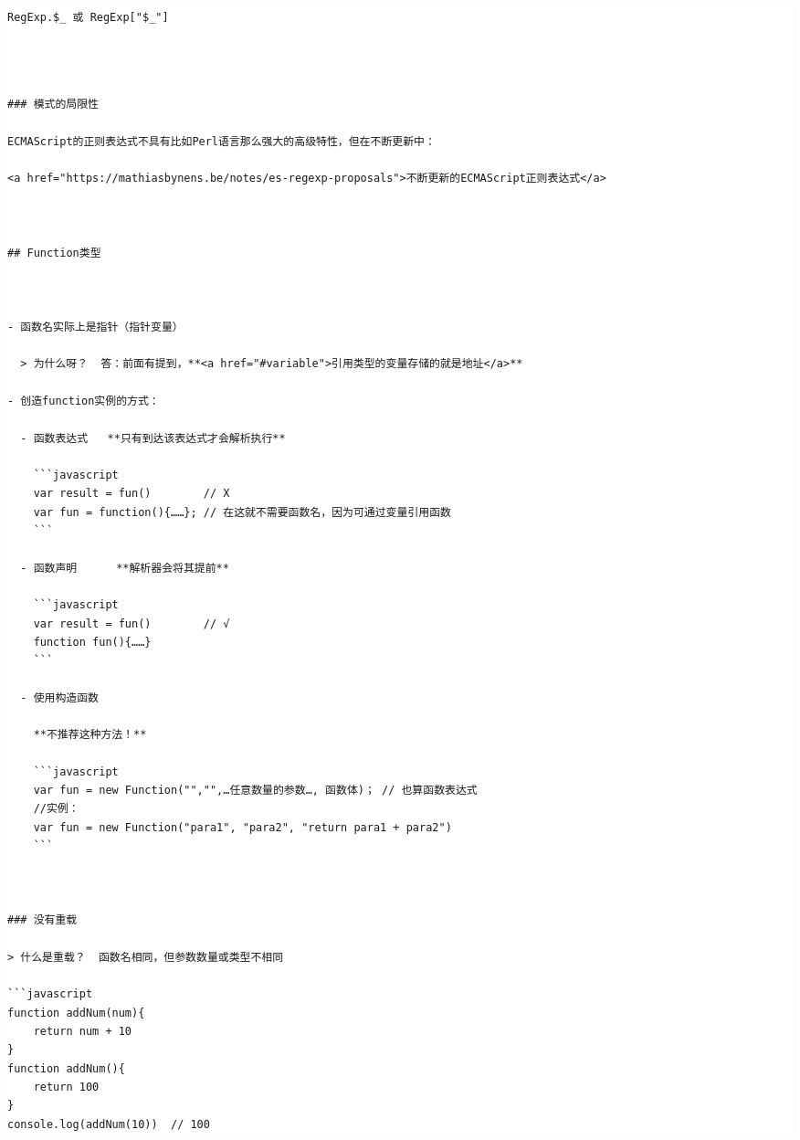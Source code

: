 ```RegExp.$_ 或 RegExp["$_"]```
```



### 模式的局限性

ECMAScript的正则表达式不具有比如Perl语言那么强大的高级特性，但在不断更新中：

<a href="https://mathiasbynens.be/notes/es-regexp-proposals">不断更新的ECMAScript正则表达式</a>



## Function类型



- 函数名实际上是指针（指针变量）

  > 为什么呀？  答：前面有提到，**<a href="#variable">引用类型的变量存储的就是地址</a>**

- 创造function实例的方式：

  - 函数表达式   **只有到达该表达式才会解析执行**

    ```javascript
    var result = fun()        // X
    var fun = function(){……}; // 在这就不需要函数名，因为可通过变量引用函数
    ```

  - 函数声明      **解析器会将其提前**

    ```javascript
    var result = fun()        // √
    function fun(){……}
    ```

  - 使用构造函数

    **不推荐这种方法！**

    ```javascript
    var fun = new Function("","",…任意数量的参数…, 函数体)； // 也算函数表达式
    //实例：
    var fun = new Function("para1", "para2", "return para1 + para2")
    ```



### 没有重载

> 什么是重载？  函数名相同，但参数数量或类型不相同

```javascript
function addNum(num){
    return num + 10
}
function addNum(){
    return 100
}
console.log(addNum(10))  // 100
```
